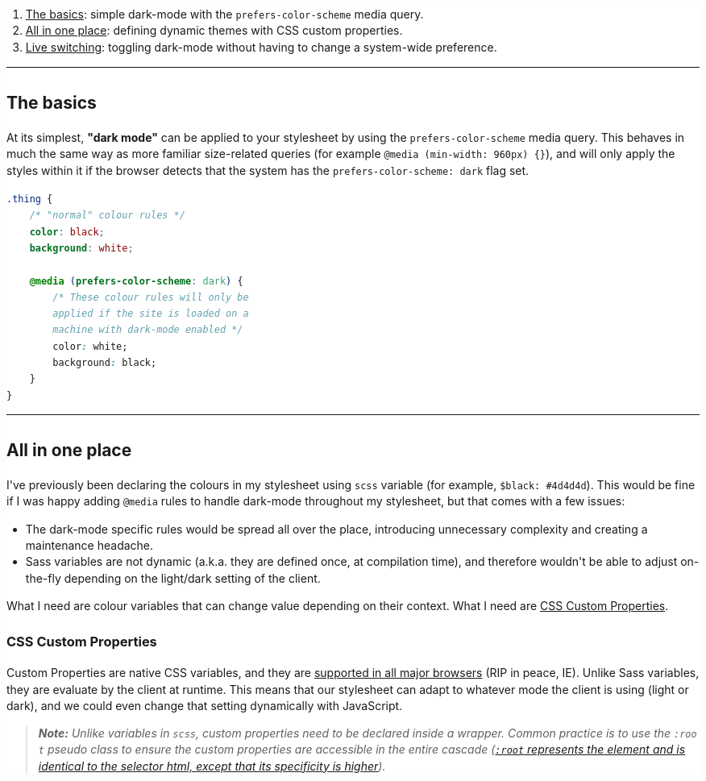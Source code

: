 1. [The basics](#the-basics): simple dark-mode with the `prefers-color-scheme` media query.
2. [All in one place](#all-in-one-place): defining dynamic themes with CSS custom properties.
3. [Live switching](#live-switching): toggling dark-mode without having to change a system-wide preference.

---

## The basics

At its simplest, **"dark mode"** can be applied to your stylesheet by using the `prefers-color-scheme` media query. This behaves in much the same way as more familiar size-related queries (for example `@media (min-width: 960px) {}`), and will only apply the styles within it if the browser detects that the system has the `prefers-color-scheme: dark` flag set.

```css
.thing {
    /* "normal" colour rules */
    color: black;
    background: white;

    @media (prefers-color-scheme: dark) {
        /* These colour rules will only be
        applied if the site is loaded on a
        machine with dark-mode enabled */
        color: white;
        background: black;
    }
}
```

---

## All in one place

I've previously been declaring the colours in my stylesheet using `scss` variable (for example, `$black: #4d4d4d`). This would be fine if I was happy adding `@media` rules to handle dark-mode throughout my stylesheet, but that comes with a few issues:

-   The dark-mode specific rules would be spread all over the place, introducing unnecessary complexity and creating a maintenance headache.
-   Sass variables are not dynamic (a.k.a. they are defined once, at compilation time), and therefore wouldn't be able to adjust on-the-fly depending on the light/dark setting of the client.

What I need are colour variables that can change value depending on their context. What I need are [CSS Custom Properties](https://developer.mozilla.org/en-US/docs/Web/CSS/--*).

### CSS Custom Properties

Custom Properties are native CSS variables, and they are [supported in all major browsers](https://caniuse.com/?search=custom%20properties) (RIP in peace, IE). Unlike Sass variables, they are evaluate by the client at runtime. This means that our stylesheet can adapt to whatever mode the client is using (light or dark), and we could even change that setting dynamically with JavaScript.

> _**Note:** Unlike variables in `scss`, custom properties need to be declared inside a wrapper. Common practice is to use the `:root` pseudo class to ensure the custom properties are accessible in the entire cascade ([`:root` represents the <html> element and is identical to the selector html, except that its specificity is higher](https://developer.mozilla.org/en-US/docs/Web/CSS/:root))._
